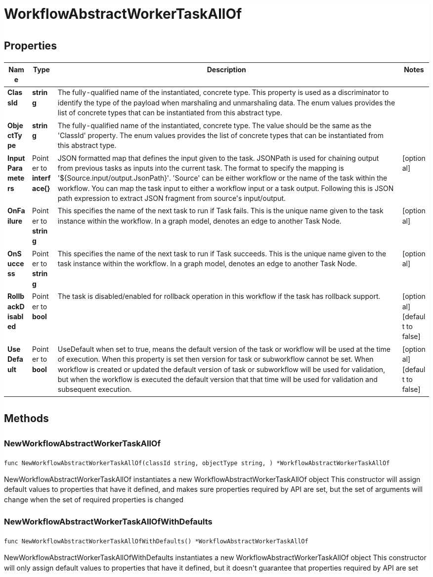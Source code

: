 # WorkflowAbstractWorkerTaskAllOf

## Properties

Name | Type | Description | Notes
------------ | ------------- | ------------- | -------------
**ClassId** | **string** | The fully-qualified name of the instantiated, concrete type. This property is used as a discriminator to identify the type of the payload when marshaling and unmarshaling data. The enum values provides the list of concrete types that can be instantiated from this abstract type. | 
**ObjectType** | **string** | The fully-qualified name of the instantiated, concrete type. The value should be the same as the &#39;ClassId&#39; property. The enum values provides the list of concrete types that can be instantiated from this abstract type. | 
**InputParameters** | Pointer to **interface{}** | JSON formatted map that defines the input given to the task. JSONPath is used for chaining output from previous tasks as inputs into the current task. The format to specify the mapping is &#39;${Source.input/output.JsonPath}&#39;. &#39;Source&#39; can be either workflow or the name of the task within the workflow. You can map the task input to either a workflow input or a task output. Following this is JSON path expression to extract JSON fragment from source&#39;s input/output. | [optional] 
**OnFailure** | Pointer to **string** | This specifies the name of the next task to run if Task fails.  This is the unique name given to the task instance within the workflow. In a graph model, denotes an edge to another Task Node. | [optional] 
**OnSuccess** | Pointer to **string** | This specifies the name of the next task to run if Task succeeds.  This is the unique name given to the task instance within the workflow. In a graph model, denotes an edge to another Task Node. | [optional] 
**RollbackDisabled** | Pointer to **bool** | The task is disabled/enabled for rollback operation in this workflow if the task has rollback support. | [optional] [default to false]
**UseDefault** | Pointer to **bool** | UseDefault when set to true, means the default version of the task or workflow will be used at the time of execution. When this property is set then version for task or subworkflow cannot be set. When workflow is created or updated the default version of task or subworkflow will be used for validation, but when the workflow is executed the default version that that time will be used for validation and subsequent execution. | [optional] [default to false]

## Methods

### NewWorkflowAbstractWorkerTaskAllOf

`func NewWorkflowAbstractWorkerTaskAllOf(classId string, objectType string, ) *WorkflowAbstractWorkerTaskAllOf`

NewWorkflowAbstractWorkerTaskAllOf instantiates a new WorkflowAbstractWorkerTaskAllOf object
This constructor will assign default values to properties that have it defined,
and makes sure properties required by API are set, but the set of arguments
will change when the set of required properties is changed

### NewWorkflowAbstractWorkerTaskAllOfWithDefaults

`func NewWorkflowAbstractWorkerTaskAllOfWithDefaults() *WorkflowAbstractWorkerTaskAllOf`

NewWorkflowAbstractWorkerTaskAllOfWithDefaults instantiates a new WorkflowAbstractWorkerTaskAllOf object
This constructor will only assign default values to properties that have it defined,
but it doesn't guarantee that properties required by API are set
